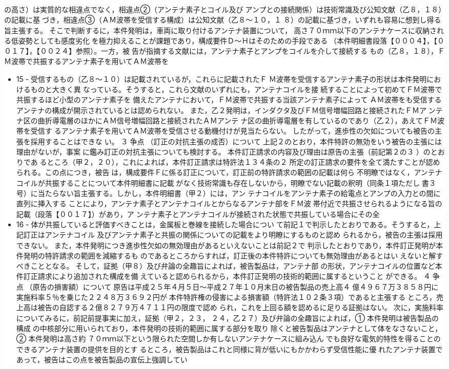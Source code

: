 の高さ）は実質的な相違点でなく，相違点②（アンテナ素子とコイル及び
アンプとの接続関係）は技術常識及び公知文献（乙８，１８）の記載に基
づき，相違点③（ＡＭ波帯を受信する構成）は公知文献（乙８～１０，１
８）の記載に基づき，いずれも容易に想到し得る旨主張する。
そこで判断するに，本件発明は，車両に取り付けるアンテナ装置について，
高さ７０ｍｍ以下のアンテナケースに収納される低姿勢としても感度劣化
を極力抑えることが課題であり，構成要件Ｄ～Ｈはそのための手段である
（本件明細書段落【０００４】，【００１７】，【００２４】参照）。一方，被
告が指摘する文献には，アンテナ素子とアンプをコイルを介して接続する
もの（乙８，１８），ＦＭ波帯で共振するアンテナ素子を用いてＡＭ波帯を
- 15 -
受信するもの（乙８～１０）は記載されているが，これらに記載されたＦ
Ｍ波帯を受信するアンテナ素子の形状は本件発明におけるものと大きく異
なっている。そうすると，これら文献のいずれにも，アンテナコイルを接
続することによって初めてＦＭ波帯で共振するほど小型のアンテナ素子を
備えたアンテナにおいて，ＦＭ波帯で共振する当該アンテナ素子によって
ＡＭ波帯をも受信するアンテナの構成が開示されているとは認められない。
また，乙２発明は，インダクタ及びＦＭ信号増幅回路と接続されたＦＭア
ンテナ区の曲折導電層のほかにＡＭ信号増幅回路と接続されたＡＭアンテ
ナ区の曲折導電層を有しているのであり（乙２），あえてＦＭ波帯を受信す
るアンテナ素子を用いてＡＭ波帯を受信させる動機付けが見当たらない。
したがって，進歩性の欠如についても被告の主張を採用することはできな
い。
３ 争点 （訂正の対抗主張の成否）について
上記２のとおり，本件特許の無効をいう被告の主張には理由がないが，事案
に鑑み訂正の対抗主張についても検討する。
本件訂正請求の内容及び理由は原告の主張（前記第２の３ ）のとおりであ
るところ（甲２，２０），これによれば，本件訂正請求は特許法１３４条の２
所定の訂正請求の要件を全て満たすことが認められる。この点につき，被告
は，構成要件Ｆに係る訂正について，訂正前の特許請求の範囲の記載は何ら
不明瞭ではなく，アンテナコイルが共振することについて本件明細書に記載
がなく技術常識も存在しないから，明瞭でない記載の釈明（同条１項ただし
書３号）に当たらない旨主張する。しかし，本件明細書（甲２）には，アン
テナコイルをアンテナ素子の給電点とアンプの入力との間に直列に挿入する
ことにより，アンテナ素子とアンテナコイルとからなるアンテナ部をＦＭ波
帯付近で共振させられるようになる旨の記載（段落【００１７】）があり，ア
ンテナ素子とアンテナコイルが接続された状態で共振している場合にその全
- 16 -
体が共振していると評価すべきことは，金属板と巻線を接続した場合につい
て前記１で判示したとおりである。そうすると，上記訂正はアンテナコイル
及びアンテナ素子と共振の関係についての記載をより明瞭にするものと認め
られるから，被告の主張は採用できない。
また，本件発明につき進歩性欠如の無効理由があるといえないことは前記２で
判示したとおりであり，本件訂正発明が本件発明の特許請求の範囲を減縮するも
のであるところからすれば，訂正後の本件特許についても無効理由があるとはい
えないと解すべきこととなる。
そして，証拠（甲８）及び弁論の全趣旨によれば，被告製品は，アンテナ部
の形状，アンテナコイルの位置など本件訂正請求により追加された構成を備
えていると認められるから，本件訂正発明の技術的範囲に属するということ
ができる。
４ 争点 （原告の損害額）について
原告は平成２５年４月５日～平成２７年１０月末日の被告製品の売上高４
億４９６７万３８５８円に実施料率５％を乗じた２２４８万３６９２円が
本件特許権の侵害による損害額（特許法１０２条３項）であると主張する
ところ，売上高は被告の自認する２億８２７９万４７１１円の限度で認め
られ，これを上回る額を認めるに足りる証拠はない。
次に，実施料率についてみるに，前記前提事実に加え，証拠（甲２，２３，
２４，乙２７）及び弁論の全趣旨によれば，① 本件発明は被告製品の構成
の中核部分に用いられており，本件発明の技術的範囲に属する部分を取り
除くと被告製品はアンテナとして体をなさないこと，② 本件発明は高さ約
７０ｍｍ以下という限られた空間しか有しないアンテナケースに組み込ん
でも良好な電気的特性を得ることのできるアンテナ装置の提供を目的とす
るところ，被告製品はこれと同様に背が低いにもかかわらず受信性能に優
れたアンテナ装置であって，被告はこの点を被告製品の宣伝上強調してい